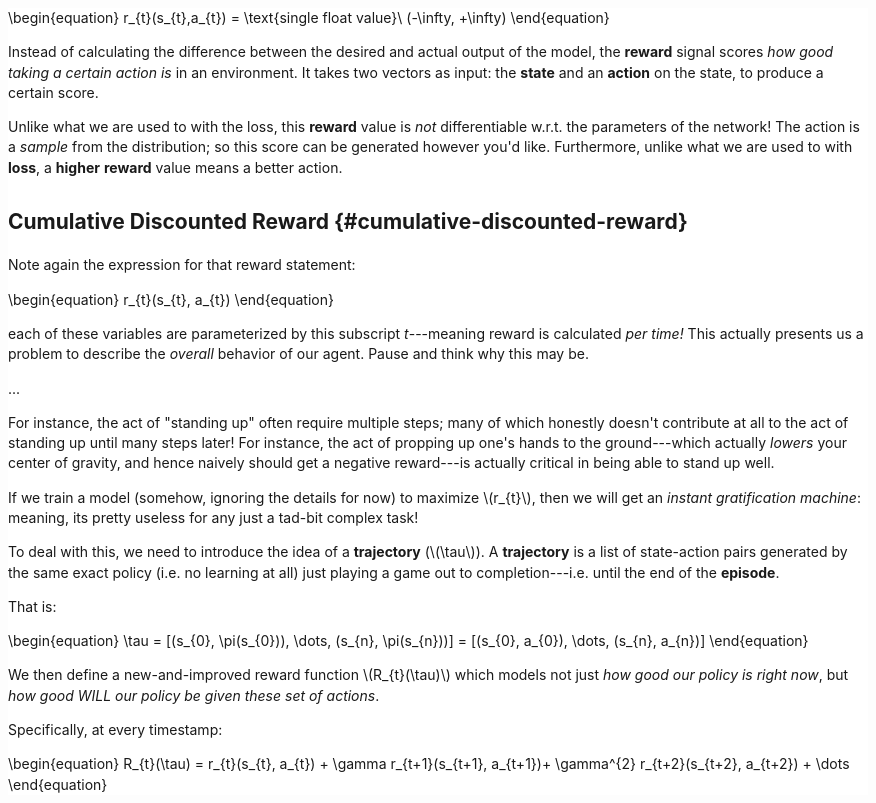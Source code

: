 \begin{equation}
r\_{t}(s\_{t},a\_{t}) = \text{single float value}\ (-\infty, +\infty)
\end{equation}

Instead of calculating the difference between the desired and actual output of the model, the **reward** signal scores _how good taking a certain action is_ in an environment. It takes two vectors as input: the **state** and an **action** on the state, to produce a certain score.

Unlike what we are used to with the loss, this **reward** value is _not_ differentiable w.r.t. the parameters of the network! The action is a _sample_ from the distribution; so this score can be generated however you'd like. Furthermore, unlike what we are used to with **loss**, a **higher** **reward** value means a better action.


## Cumulative Discounted Reward {#cumulative-discounted-reward}

Note again the expression for that reward statement:

\begin{equation}
r\_{t}(s\_{t}, a\_{t})
\end{equation}

each of these variables are parameterized by this subscript $t$---meaning reward is calculated _per time!_ This actually presents us a problem to describe the _overall_ behavior of our agent. Pause and think why this may be.

...

For instance, the act of "standing up" often require multiple steps; many of which honestly doesn't contribute at all to the act of standing up until many steps later! For instance, the act of propping up one's hands to the ground---which actually _lowers_ your center of gravity, and hence naively should get a negative reward---is actually critical in being able to stand up well.

If we train a model (somehow, ignoring the details for now) to maximize \\(r\_{t}\\), then we will get an _instant gratification machine_: meaning, its pretty useless for any just a tad-bit complex task!

To deal with this, we need to introduce the idea of a **trajectory** (\\(\tau\\)). A **trajectory** is a list of state-action pairs generated by the same exact policy (i.e. no learning at all) just playing a game out to completion---i.e. until the end of the **episode**.

That is:

\begin{equation}
\tau = [(s\_{0}, \pi(s\_{0})), \dots, (s\_{n}, \pi(s\_{n}))] = [(s\_{0}, a\_{0}), \dots, (s\_{n}, a\_{n})]
\end{equation}

We then define a new-and-improved reward function \\(R\_{t}(\tau)\\) which models not just _how good our policy is right now_, but _how good WILL our policy be given these set of actions_.

Specifically, at every timestamp:

\begin{equation}
R\_{t}(\tau) = r\_{t}(s\_{t}, a\_{t}) + \gamma r\_{t+1}(s\_{t+1}, a\_{t+1})+ \gamma^{2} r\_{t+2}(s\_{t+2}, a\_{t+2}) + \dots
\end{equation}
